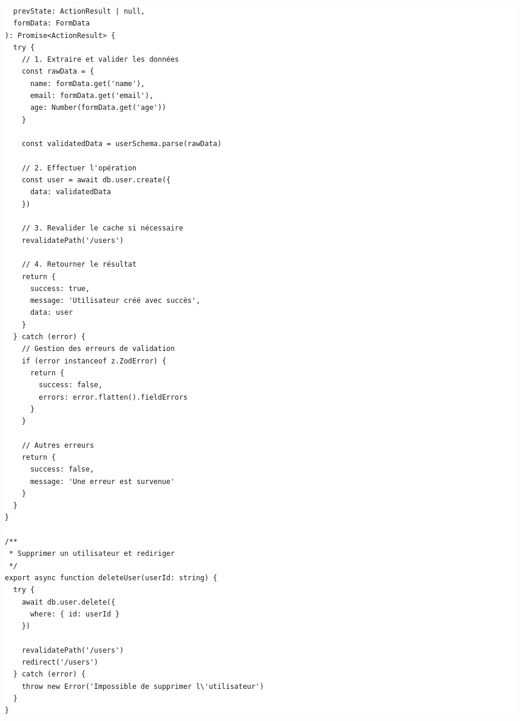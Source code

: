 ```tsx
  prevState: ActionResult | null,
  formData: FormData
): Promise<ActionResult> {
  try {
    // 1. Extraire et valider les données
    const rawData = {
      name: formData.get('name'),
      email: formData.get('email'),
      age: Number(formData.get('age'))
    }

    const validatedData = userSchema.parse(rawData)

    // 2. Effectuer l'opération
    const user = await db.user.create({
      data: validatedData
    })

    // 3. Revalider le cache si nécessaire
    revalidatePath('/users')

    // 4. Retourner le résultat
    return {
      success: true,
      message: 'Utilisateur créé avec succès',
      data: user
    }
  } catch (error) {
    // Gestion des erreurs de validation
    if (error instanceof z.ZodError) {
      return {
        success: false,
        errors: error.flatten().fieldErrors
      }
    }

    // Autres erreurs
    return {
      success: false,
      message: 'Une erreur est survenue'
    }
  }
}

/**
 * Supprimer un utilisateur et rediriger
 */
export async function deleteUser(userId: string) {
  try {
    await db.user.delete({
      where: { id: userId }
    })

    revalidatePath('/users')
    redirect('/users')
  } catch (error) {
    throw new Error('Impossible de supprimer l\'utilisateur')
  }
}
```

